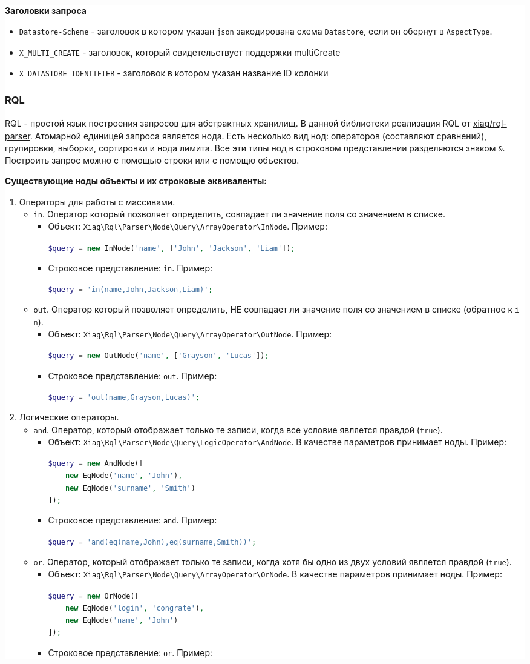 **Заголовки запроса**
- `Datastore-Scheme` - заголовок в котором указан `json` закодирована схема `Datastore`, если он обернут в `AspectType`.

- `X_MULTI_CREATE` - заголовок, который свидетельствует поддержки multiCreate 
- `X_DATASTORE_IDENTIFIER` - заголовок в котором указан название ID колонки 

### RQL

RQL - простой язык построения запросов для абстрактных хранилищ. В данной библиотеки реализация RQL от 
[xiag/rql-parser](https://github.com/xiag-ag/rql-parser). Атомарной единицей запроса является нода. Есть несколько вид 
нод: операторов (составляют сравнений), групировки, выборки, сортировки и нода лимита. 
Все эти типы нод в строковом представлении разделяются знаком `&`. Построить запрос можно с помощью строки или с 
помощю объектов.

**Существующие ноды объекты и их строковые эквиваленты:**

1. Операторы для работы с массивами.
    * `in`. Оператор который позволяет определить, совпадает ли значение поля со значением в списке.
        - Объект: `Xiag\Rql\Parser\Node\Query\ArrayOperator\InNode`. Пример: 
             ```php
             $query = new InNode('name', ['John', 'Jackson', 'Liam']);
             ```
        - Строковое представление: `in`. Пример:
            ```php
            $query = 'in(name,John,Jackson,Liam)';
            ```
    * `out`. Оператор который позволяет определить, НЕ совпадает ли значение поля со значением в списке (обратное к `in`).
        - Объект: `Xiag\Rql\Parser\Node\Query\ArrayOperator\OutNode`. Пример: 
             ```php
             $query = new OutNode('name', ['Grayson', 'Lucas']);
             ```
        - Строковое представление: `out`. Пример:
            ```php
            $query = 'out(name,Grayson,Lucas)';

2. Логические операторы.
    * `and`. Оператор, который отображает только те записи, когда все условие является правдой (`true`).
        - Объект: `Xiag\Rql\Parser\Node\Query\LogicOperator\AndNode`.  В качестве параметров принимает ноды. Пример: 
             ```php
             $query = new AndNode([
                 new EqNode('name', 'John'),  
                 new EqNode('surname', 'Smith')  
             ]);
             ```
        - Строковое представление: `and`. Пример:
            ```php
            $query = 'and(eq(name,John),eq(surname,Smith))';
            ```
    * `or`. Оператор, который отображает только те записи, когда хотя бы одно из двух условий является правдой (`true`).
        - Объект: `Xiag\Rql\Parser\Node\Query\ArrayOperator\OrNode`. В качестве параметров принимает ноды. Пример: 
             ```php
             $query = new OrNode([
                 new EqNode('login', 'congrate'),  
                 new EqNode('name', 'John')  
             ]);
             ```
        - Строковое представление: `or`. Пример: